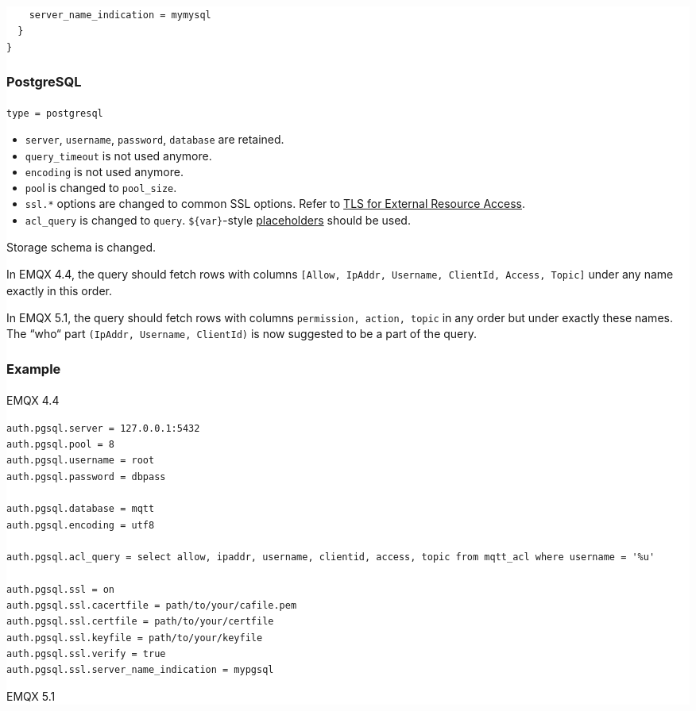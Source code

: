 ```
    server_name_indication = mymysql
  }
}
```

### PostgreSQL

```
type = postgresql
```

- `server`, `username`, `password`, `database` are retained.
- `query_timeout` is not used anymore.
- `encoding` is not used anymore.
- `poo`l is changed to `pool_size`.
- `ssl.*` options are changed to common SSL options. Refer to [TLS for External Resource Access](https://docs.emqx.com/en/enterprise/v5.1/network/overview.html#tls-for-external-resource-access).
- `acl_query` is changed to `query`.  `${var}`-style [placeholders](https://www.emqx.io/docs/en/v5.0/access-control/authn/authn.html#authentication-placeholders) should be used. 

Storage schema is changed.

In EMQX 4.4, the query should fetch rows with columns `[Allow, IpAddr, Username, ClientId, Access, Topic]` under any name exactly in this order.

In EMQX 5.1, the query should fetch rows with columns `permission, action, topic` in any order but under exactly these names. The “who“ part `(IpAddr, Username, ClientId)` is now suggested to be a part of the query.

### Example

EMQX 4.4

```
auth.pgsql.server = 127.0.0.1:5432
auth.pgsql.pool = 8
auth.pgsql.username = root
auth.pgsql.password = dbpass

auth.pgsql.database = mqtt
auth.pgsql.encoding = utf8

auth.pgsql.acl_query = select allow, ipaddr, username, clientid, access, topic from mqtt_acl where username = '%u'

auth.pgsql.ssl = on
auth.pgsql.ssl.cacertfile = path/to/your/cafile.pem
auth.pgsql.ssl.certfile = path/to/your/certfile
auth.pgsql.ssl.keyfile = path/to/your/keyfile
auth.pgsql.ssl.verify = true
auth.pgsql.ssl.server_name_indication = mypgsql
```

EMQX 5.1
